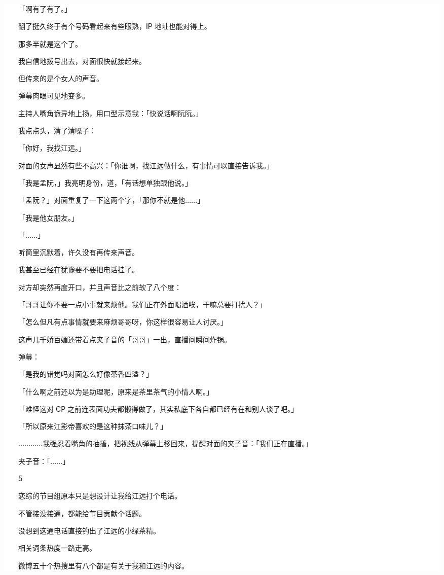 &emsp;&emsp;「啊有了有了。」  
  
&emsp;&emsp;翻了挺久终于有个号码看起来有些眼熟，IP 地址也能对得上。  
  
&emsp;&emsp;那多半就是这个了。  
  
&emsp;&emsp;我自信地拨号出去，对面很快就接起来。  
  
&emsp;&emsp;但传来的是个女人的声音。  
  
&emsp;&emsp;弹幕肉眼可见地变多。  
  
&emsp;&emsp;主持人嘴角诡异地上扬，用口型示意我：「快说话啊阮阮。」  
  
&emsp;&emsp;我点点头，清了清嗓子：  
  
&emsp;&emsp;「你好，我找江远。」  
  
&emsp;&emsp;对面的女声显然有些不高兴：「你谁啊，找江远做什么，有事情可以直接告诉我。」  
  
&emsp;&emsp;「我是孟阮，」我亮明身份，道，「有话想单独跟他说。」  
  
&emsp;&emsp;「孟阮？」对面重复了一下这两个字，「那你不就是他……」  
  
&emsp;&emsp;「我是他女朋友。」  
  
&emsp;&emsp;「……」  
  
&emsp;&emsp;听筒里沉默着，许久没有再传来声音。  
  
&emsp;&emsp;我甚至已经在犹豫要不要把电话挂了。  
  
&emsp;&emsp;对方却突然再度开口，并且声音比之前软了八个度：  
  
&emsp;&emsp;「哥哥让你不要一点小事就来烦他。我们正在外面喝酒唉，干嘛总要打扰人？」  
  
&emsp;&emsp;「怎么但凡有点事情就要来麻烦哥哥呀，你这样很容易让人讨厌。」  
  
&emsp;&emsp;这声儿千娇百媚还带着点夹子音的「哥哥」一出，直播间瞬间炸锅。  
  
&emsp;&emsp;弹幕：  
  
&emsp;&emsp;「是我的错觉吗对面怎么好像茶香四溢？」  
  
&emsp;&emsp;「什么啊之前还以为是助理呢，原来是茶里茶气的小情人啊。」  
  
&emsp;&emsp;「难怪这对 CP 之前连表面功夫都懒得做了，其实私底下各自都已经有在和别人谈了吧。」  
  
&emsp;&emsp;「所以原来江影帝喜欢的是这种抹茶口味儿？」  
  
&emsp;&emsp;…………我强忍着嘴角的抽搐，把视线从弹幕上移回来，提醒对面的夹子音：「我们正在直播。」  
  
&emsp;&emsp;夹子音：「……」  
  
&emsp;&emsp;5  
  
&emsp;&emsp;恋综的节目组原本只是想设计让我给江远打个电话。  
  
&emsp;&emsp;不管接没接通，都能给节目贡献个话题。  
  
&emsp;&emsp;没想到这通电话直接钓出了江远的小绿茶精。  
  
&emsp;&emsp;相关词条热度一路走高。  
  
&emsp;&emsp;微博五十个热搜里有八个都是有关于我和江远的内容。  
  